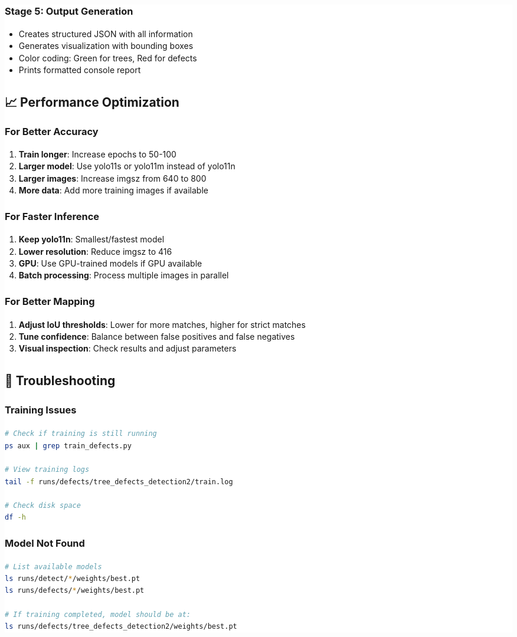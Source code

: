 ### Stage 5: Output Generation
- Creates structured JSON with all information
- Generates visualization with bounding boxes
- Color coding: Green for trees, Red for defects
- Prints formatted console report

## 📈 Performance Optimization

### For Better Accuracy
1. **Train longer**: Increase epochs to 50-100
2. **Larger model**: Use yolo11s or yolo11m instead of yolo11n
3. **Larger images**: Increase imgsz from 640 to 800
4. **More data**: Add more training images if available

### For Faster Inference
1. **Keep yolo11n**: Smallest/fastest model
2. **Lower resolution**: Reduce imgsz to 416
3. **GPU**: Use GPU-trained models if GPU available
4. **Batch processing**: Process multiple images in parallel

### For Better Mapping
1. **Adjust IoU thresholds**: Lower for more matches, higher for strict matches
2. **Tune confidence**: Balance between false positives and false negatives
3. **Visual inspection**: Check results and adjust parameters

## 🐛 Troubleshooting

### Training Issues
```bash
# Check if training is still running
ps aux | grep train_defects.py

# View training logs
tail -f runs/defects/tree_defects_detection2/train.log

# Check disk space
df -h
```

### Model Not Found
```bash
# List available models
ls runs/detect/*/weights/best.pt
ls runs/defects/*/weights/best.pt

# If training completed, model should be at:
ls runs/defects/tree_defects_detection2/weights/best.pt
```
